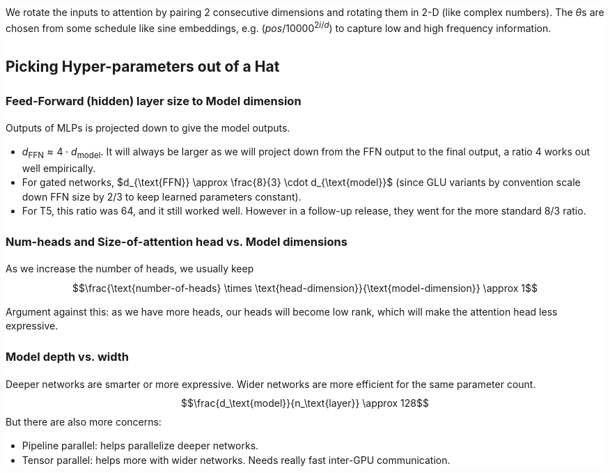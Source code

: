 We rotate the inputs to attention by pairing 2 consecutive dimensions and rotating them in 2-D (like complex numbers). The $\theta$s are chosen from some schedule like sine embeddings, e.g. $(pos / 10000^{2i/d})$ to capture low and high frequency information.

## Picking Hyper-parameters out of a Hat

### Feed-Forward (hidden) layer size to Model dimension
Outputs of MLPs is projected down to give the model outputs.

* $d_{\text{FFN}} \approx 4 \cdot d_{\text{model}}$. It will always be larger as we will project down from the FFN output to the final output, a ratio 4 works out well empirically.
* For gated networks, $d_{\text{FFN}} \approx \frac{8}{3} \cdot d_{\text{model}}$ (since GLU variants by convention scale down FFN size by 2/3 to keep learned parameters constant).
* For T5, this ratio was 64, and it still worked well. However in a follow-up release, they went for the more standard 8/3 ratio.

### Num-heads and Size-of-attention head vs. Model dimensions
As we increase the number of heads, we usually keep
$$\frac{\text{number-of-heads} \times \text{head-dimension}}{\text{model-dimension}} \approx 1$$

Argument against this: as we have more heads, our heads will become low rank, which will make the attention head less expressive.

### Model depth vs. width
Deeper networks are smarter or more expressive.
Wider networks are more efficient for the same parameter count.
$$\frac{d_\text{model}}{n_\text{layer}} \approx 128$$
But there are also more concerns:
* Pipeline parallel: helps parallelize deeper networks.
* Tensor parallel: helps more with wider networks. Needs really fast inter-GPU communication.
